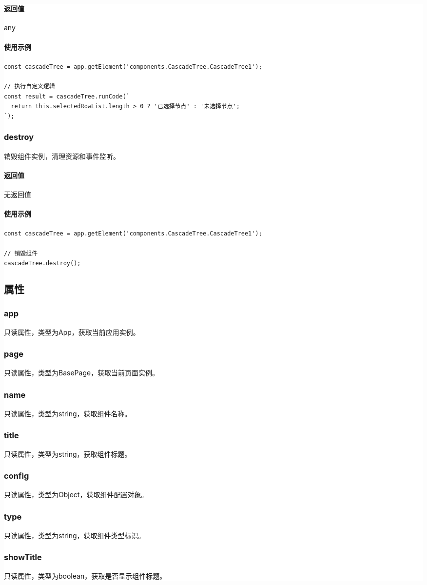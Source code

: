 #### 返回值
any

#### 使用示例
```tsx title="运行自定义代码"
const cascadeTree = app.getElement('components.CascadeTree.CascadeTree1');

// 执行自定义逻辑
const result = cascadeTree.runCode(`
  return this.selectedRowList.length > 0 ? '已选择节点' : '未选择节点';
`);
```

### destroy
销毁组件实例，清理资源和事件监听。

#### 返回值
无返回值

#### 使用示例
```tsx title="销毁组件"
const cascadeTree = app.getElement('components.CascadeTree.CascadeTree1');

// 销毁组件
cascadeTree.destroy();
```

## 属性
### app
只读属性，类型为App，获取当前应用实例。

### page
只读属性，类型为BasePage，获取当前页面实例。

### name
只读属性，类型为string，获取组件名称。

### title
只读属性，类型为string，获取组件标题。

### config
只读属性，类型为Object，获取组件配置对象。

### type
只读属性，类型为string，获取组件类型标识。

### showTitle
只读属性，类型为boolean，获取是否显示组件标题。
